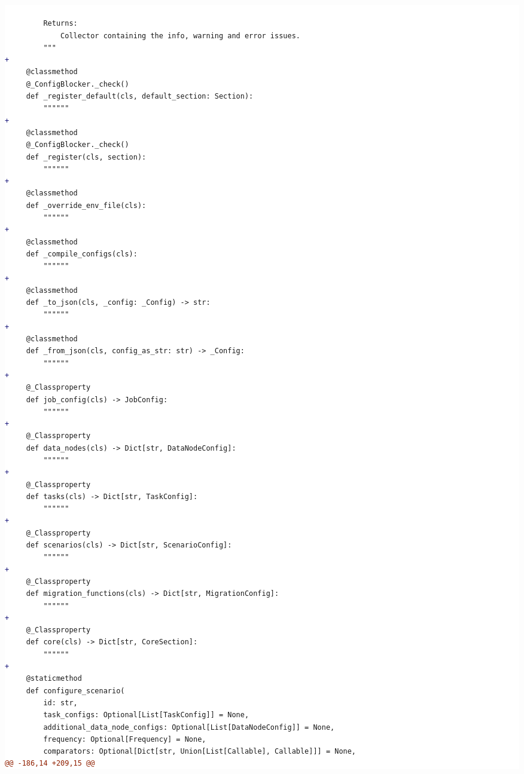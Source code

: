 ```diff
 
         Returns:
             Collector containing the info, warning and error issues.
         """
+
     @classmethod
     @_ConfigBlocker._check()
     def _register_default(cls, default_section: Section):
         """"""
+
     @classmethod
     @_ConfigBlocker._check()
     def _register(cls, section):
         """"""
+
     @classmethod
     def _override_env_file(cls):
         """"""
+
     @classmethod
     def _compile_configs(cls):
         """"""
+
     @classmethod
     def _to_json(cls, _config: _Config) -> str:
         """"""
+
     @classmethod
     def _from_json(cls, config_as_str: str) -> _Config:
         """"""
+
     @_Classproperty
     def job_config(cls) -> JobConfig:
         """"""
+
     @_Classproperty
     def data_nodes(cls) -> Dict[str, DataNodeConfig]:
         """"""
+
     @_Classproperty
     def tasks(cls) -> Dict[str, TaskConfig]:
         """"""
+
     @_Classproperty
     def scenarios(cls) -> Dict[str, ScenarioConfig]:
         """"""
+
     @_Classproperty
     def migration_functions(cls) -> Dict[str, MigrationConfig]:
         """"""
+
     @_Classproperty
     def core(cls) -> Dict[str, CoreSection]:
         """"""
+
     @staticmethod
     def configure_scenario(
         id: str,
         task_configs: Optional[List[TaskConfig]] = None,
         additional_data_node_configs: Optional[List[DataNodeConfig]] = None,
         frequency: Optional[Frequency] = None,
         comparators: Optional[Dict[str, Union[List[Callable], Callable]]] = None,
@@ -186,14 +209,15 @@
```